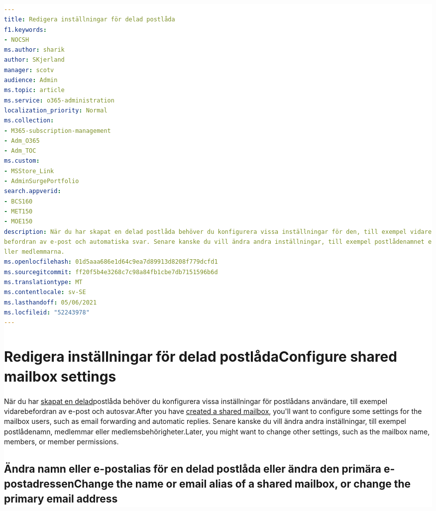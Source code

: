 ```yaml
---
title: Redigera inställningar för delad postlåda
f1.keywords:
- NOCSH
ms.author: sharik
author: SKjerland
manager: scotv
audience: Admin
ms.topic: article
ms.service: o365-administration
localization_priority: Normal
ms.collection:
- M365-subscription-management
- Adm_O365
- Adm_TOC
ms.custom:
- MSStore_Link
- AdminSurgePortfolio
search.appverid:
- BCS160
- MET150
- MOE150
description: När du har skapat en delad postlåda behöver du konfigurera vissa inställningar för den, till exempel vidarebefordran av e-post och automatiska svar. Senare kanske du vill ändra andra inställningar, till exempel postlådenamnet eller medlemmarna.
ms.openlocfilehash: 01d5aaa686e1d64c9ea7d89913d8208f779dcfd1
ms.sourcegitcommit: ff20f5b4e3268c7c98a84fb1cbe7db7151596b6d
ms.translationtype: MT
ms.contentlocale: sv-SE
ms.lasthandoff: 05/06/2021
ms.locfileid: "52243978"
---
```

# <a name="configure-shared-mailbox-settings"></a><span data-ttu-id="1b3cf-104">Redigera inställningar för delad postlåda</span><span class="sxs-lookup"><span data-stu-id="1b3cf-104">Configure shared mailbox settings</span></span>

<span data-ttu-id="1b3cf-105">När du har [skapat en delad](create-a-shared-mailbox.md)postlåda behöver du konfigurera vissa inställningar för postlådans användare, till exempel vidarebefordran av e-post och autosvar.</span><span class="sxs-lookup"><span data-stu-id="1b3cf-105">After you have [created a shared mailbox](create-a-shared-mailbox.md), you'll want to configure some settings for the mailbox users, such as email forwarding and automatic replies.</span></span> <span data-ttu-id="1b3cf-106">Senare kanske du vill ändra andra inställningar, till exempel postlådenamn, medlemmar eller medlemsbehörigheter.</span><span class="sxs-lookup"><span data-stu-id="1b3cf-106">Later, you might want to change other settings, such as the mailbox name, members, or member permissions.</span></span> 

## <a name="change-the-name-or-email-alias-of-a-shared-mailbox-or-change-the-primary-email-address"></a><span data-ttu-id="1b3cf-107">Ändra namn eller e-postalias för en delad postlåda eller ändra den primära e-postadressen</span><span class="sxs-lookup"><span data-stu-id="1b3cf-107">Change the name or email alias of a shared mailbox, or change the primary email address</span></span>
